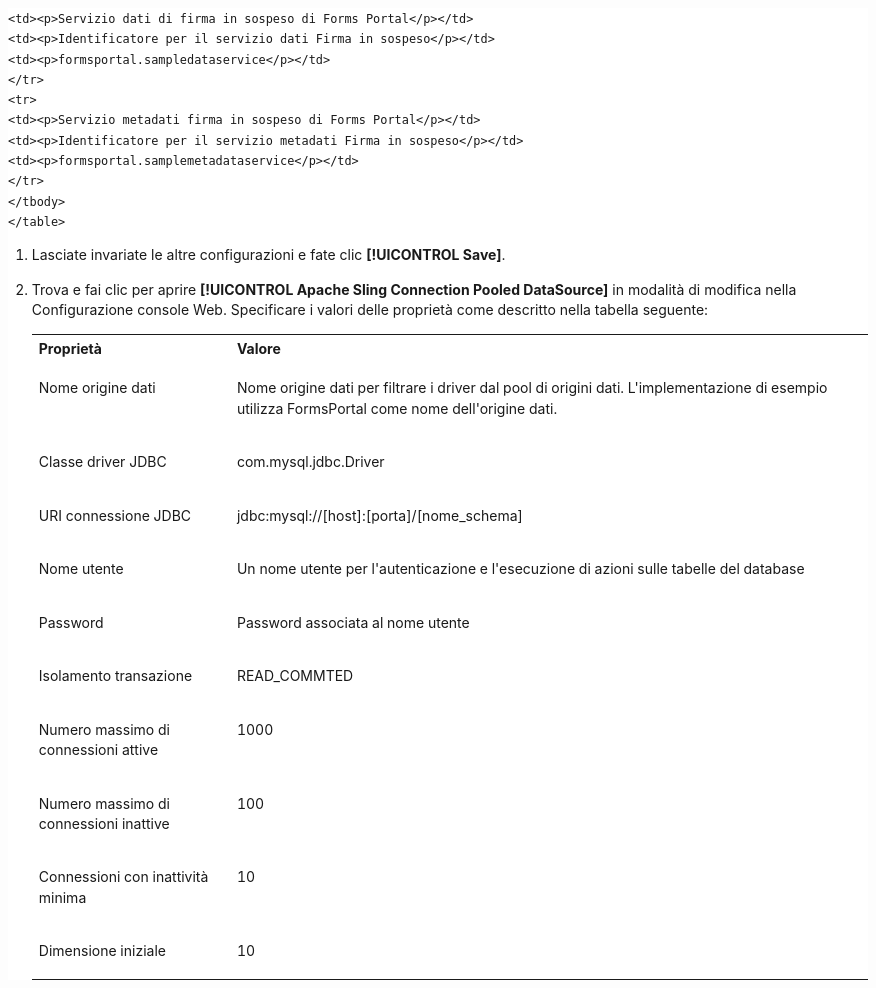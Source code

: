     <td><p>Servizio dati di firma in sospeso di Forms Portal</p></td> 
    <td><p>Identificatore per il servizio dati Firma in sospeso</p></td>
    <td><p>formsportal.sampledataservice</p></td> 
    </tr>
    <tr> 
    <td><p>Servizio metadati firma in sospeso di Forms Portal</p></td> 
    <td><p>Identificatore per il servizio metadati Firma in sospeso</p></td>
    <td><p>formsportal.samplemetadataservice</p></td> 
    </tr>
    </tbody> 
    </table>
1. Lasciate invariate le altre configurazioni e fate clic **[!UICONTROL Save]**.
1. Trova e fai clic per aprire **[!UICONTROL Apache Sling Connection Pooled DataSource]** in modalità di modifica nella Configurazione console Web. Specificare i valori delle proprietà come descritto nella tabella seguente:

   <table> 
    <tbody> 
    <tr> 
    <th><strong>Proprietà</strong></th> 
    <th><strong>Valore</strong></th> 
    </tr> 
    <tr> 
    <td><p>Nome origine dati</p></td> 
    <td><p>Nome origine dati per filtrare i driver dal pool di origini dati. L'implementazione di esempio utilizza FormsPortal come nome dell'origine dati.</p></td>
    </tr>
    <tr> 
    <td><p>Classe driver JDBC</p></td> 
    <td><p>com.mysql.jdbc.Driver</p></td>
    </tr>
    <tr> 
    <td><p>URI connessione JDBC</p></td> 
    <td><p>jdbc:mysql://[host]:[porta]/[nome_schema]</p></td>
    </tr>
    <tr> 
    <td><p>Nome utente</p></td> 
    <td><p>Un nome utente per l'autenticazione e l'esecuzione di azioni sulle tabelle del database</p></td>
    </tr>
    <tr> 
    <td><p>Password</p></td> 
    <td><p>Password associata al nome utente</p></td>
    </tr>
    <tr> 
    <td><p>Isolamento transazione</p></td> 
    <td><p>READ_COMMTED</p></td>
    </tr>
    <tr> 
    <td><p>Numero massimo di connessioni attive</p></td> 
    <td><p>1000</p></td>
    </tr>
    <tr> 
    <td><p>Numero massimo di connessioni inattive</p></td> 
    <td><p>100</p></td>
    </tr>
    <tr> 
    <td><p>Connessioni con inattività minima</p></td> 
    <td><p>10</p></td>
    </tr>
    <tr> 
    <td><p>Dimensione iniziale</p></td> 
    <td><p>10</p></td>
    </tr>